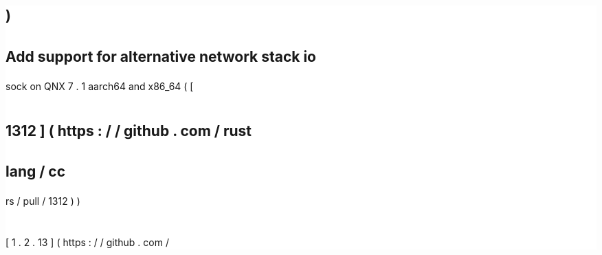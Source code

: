 )
-
Add
support
for
alternative
network
stack
io
-
sock
on
QNX
7
.
1
aarch64
and
x86_64
(
[
#
1312
]
(
https
:
/
/
github
.
com
/
rust
-
lang
/
cc
-
rs
/
pull
/
1312
)
)
#
#
[
1
.
2
.
13
]
(
https
:
/
/
github
.
com
/